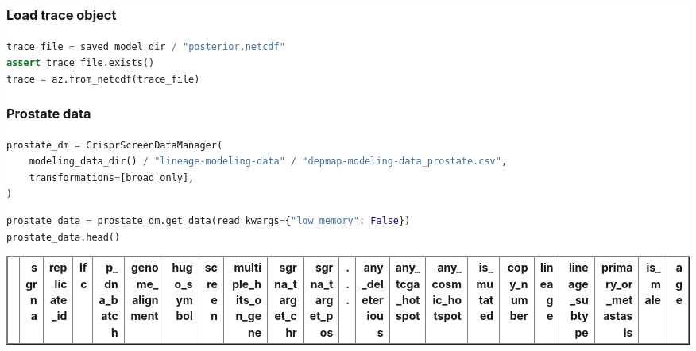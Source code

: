 

### Load trace object


```python
trace_file = saved_model_dir / "posterior.netcdf"
assert trace_file.exists()
trace = az.from_netcdf(trace_file)
```

### Prostate data


```python
prostate_dm = CrisprScreenDataManager(
    modeling_data_dir() / "lineage-modeling-data" / "depmap-modeling-data_prostate.csv",
    transformations=[broad_only],
)
```


```python
prostate_data = prostate_dm.get_data(read_kwargs={"low_memory": False})
prostate_data.head()
```




<div>
<style scoped>
    .dataframe tbody tr th:only-of-type {
        vertical-align: middle;
    }

    .dataframe tbody tr th {
        vertical-align: top;
    }

    .dataframe thead th {
        text-align: right;
    }
</style>
<table border="1" class="dataframe">
  <thead>
    <tr style="text-align: right;">
      <th></th>
      <th>sgrna</th>
      <th>replicate_id</th>
      <th>lfc</th>
      <th>p_dna_batch</th>
      <th>genome_alignment</th>
      <th>hugo_symbol</th>
      <th>screen</th>
      <th>multiple_hits_on_gene</th>
      <th>sgrna_target_chr</th>
      <th>sgrna_target_pos</th>
      <th>...</th>
      <th>any_deleterious</th>
      <th>any_tcga_hotspot</th>
      <th>any_cosmic_hotspot</th>
      <th>is_mutated</th>
      <th>copy_number</th>
      <th>lineage</th>
      <th>lineage_subtype</th>
      <th>primary_or_metastasis</th>
      <th>is_male</th>
      <th>age</th>
    </tr>
